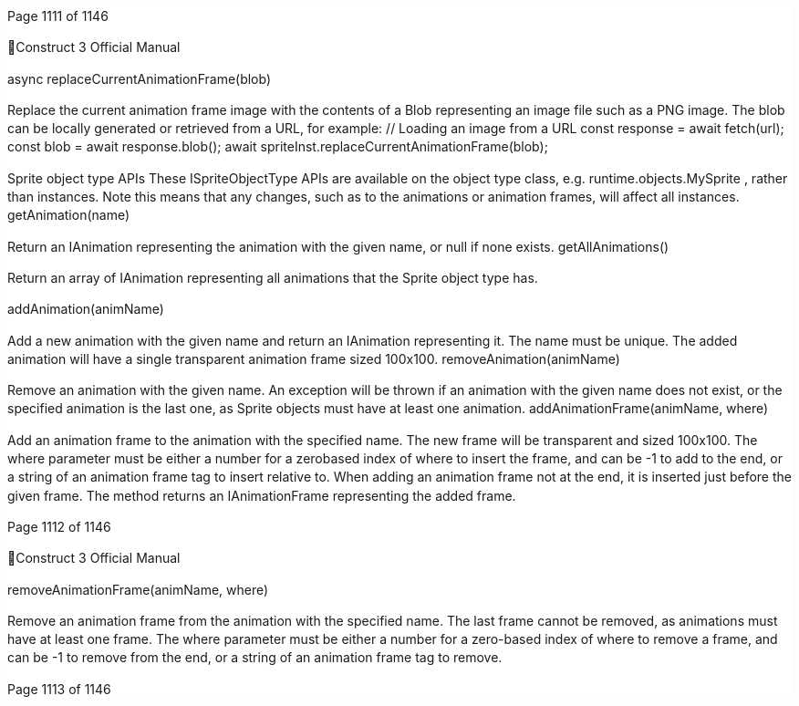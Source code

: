 Page 1111 of 1146

Construct 3 Official Manual

async replaceCurrentAnimationFrame(blob)

Replace the current animation frame image with the contents of a Blob representing an
image file such as a PNG image. The blob can be locally generated or retrieved from a URL,
for example:
// Loading an image from a URL
const response = await fetch(url);
const blob = await response.blob();
await spriteInst.replaceCurrentAnimationFrame(blob);

Sprite object type APIs
These ISpriteObjectType APIs are available on the object type class, e.g.
runtime.objects.MySprite , rather than instances. Note this means that any changes, such as to
the animations or animation frames, will affect all instances.
getAnimation(name)

Return an IAnimation representing the animation with the given name, or null if none
exists.
getAllAnimations()

Return an array of IAnimation representing all animations that the Sprite object type has.

addAnimation(animName)

Add a new animation with the given name and return an IAnimation representing it. The
name must be unique. The added animation will have a single transparent animation frame
sized 100x100.
removeAnimation(animName)

Remove an animation with the given name. An exception will be thrown if an animation with
the given name does not exist, or the specified animation is the last one, as Sprite objects
must have at least one animation.
addAnimationFrame(animName, where)

Add an animation frame to the animation with the specified name. The new frame will be
transparent and sized 100x100. The where parameter must be either a number for a zerobased index of where to insert the frame, and can be -1 to add to the end, or a string of an
animation frame tag to insert relative to. When adding an animation frame not at the end, it
is inserted just before the given frame. The method returns an IAnimationFrame representing
the added frame.

Page 1112 of 1146

Construct 3 Official Manual

removeAnimationFrame(animName, where)

Remove an animation frame from the animation with the specified name. The last frame
cannot be removed, as animations must have at least one frame. The where parameter
must be either a number for a zero-based index of where to remove a frame, and can be -1 to
remove from the end, or a string of an animation frame tag to remove.

Page 1113 of 1146
